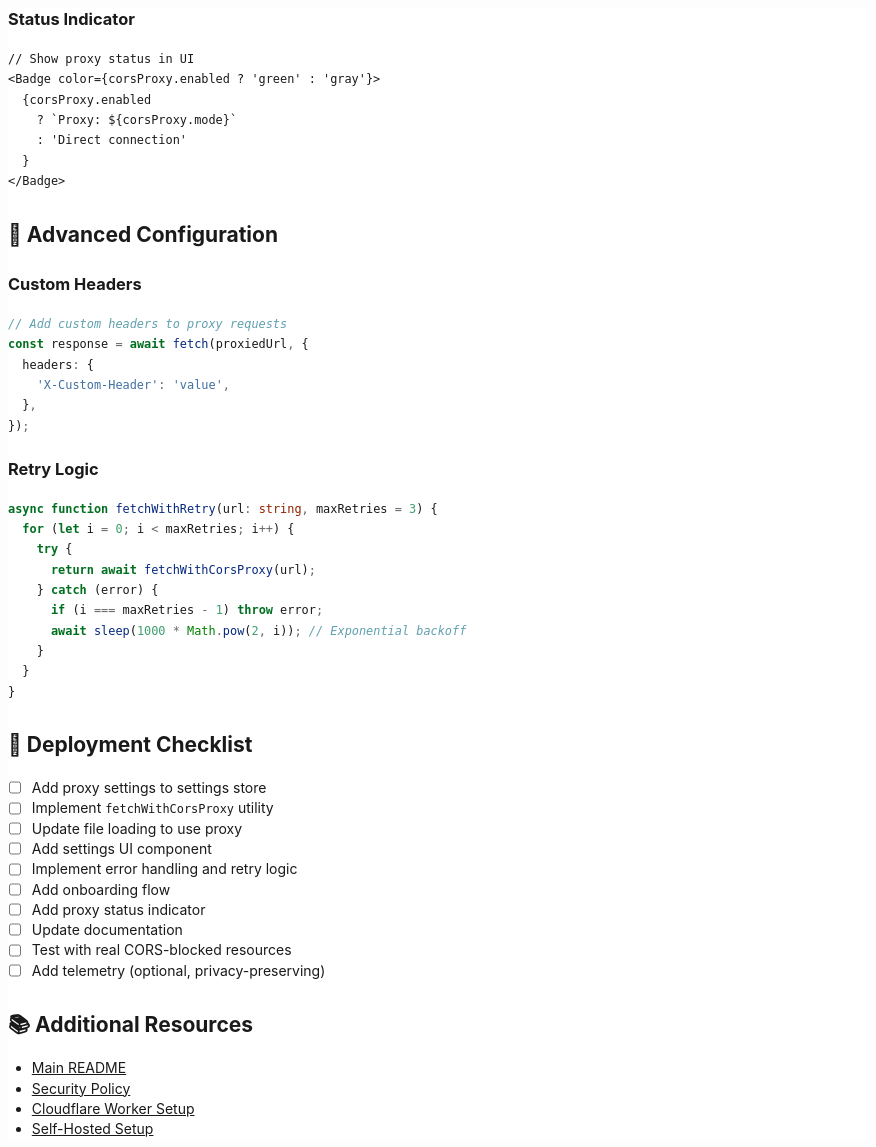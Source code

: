 ### Status Indicator

```tsx
// Show proxy status in UI
<Badge color={corsProxy.enabled ? 'green' : 'gray'}>
  {corsProxy.enabled
    ? `Proxy: ${corsProxy.mode}`
    : 'Direct connection'
  }
</Badge>
```

## 🔧 Advanced Configuration

### Custom Headers

```typescript
// Add custom headers to proxy requests
const response = await fetch(proxiedUrl, {
  headers: {
    'X-Custom-Header': 'value',
  },
});
```

### Retry Logic

```typescript
async function fetchWithRetry(url: string, maxRetries = 3) {
  for (let i = 0; i < maxRetries; i++) {
    try {
      return await fetchWithCorsProxy(url);
    } catch (error) {
      if (i === maxRetries - 1) throw error;
      await sleep(1000 * Math.pow(2, i)); // Exponential backoff
    }
  }
}
```

## 🚀 Deployment Checklist

- [ ] Add proxy settings to settings store
- [ ] Implement `fetchWithCorsProxy` utility
- [ ] Update file loading to use proxy
- [ ] Add settings UI component
- [ ] Implement error handling and retry logic
- [ ] Add onboarding flow
- [ ] Add proxy status indicator
- [ ] Update documentation
- [ ] Test with real CORS-blocked resources
- [ ] Add telemetry (optional, privacy-preserving)

## 📚 Additional Resources

- [Main README](./README.md)
- [Security Policy](./SECURITY.md)
- [Cloudflare Worker Setup](./cloudflare-worker/README.md)
- [Self-Hosted Setup](./self-hosted/README.md)
